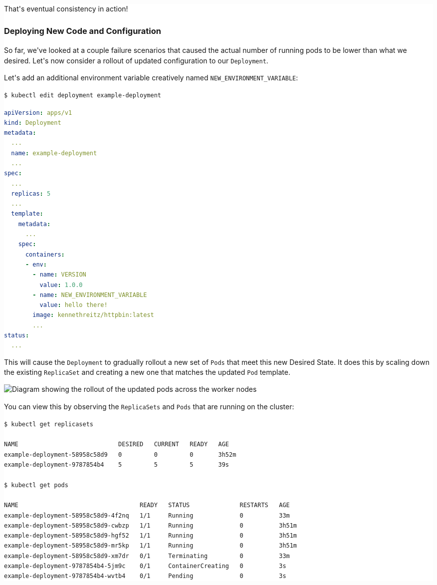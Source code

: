 That's eventual consistency in action!

### Deploying New Code and Configuration
So far, we've looked at a couple failure scenarios that caused the actual number of running pods to be lower than what we desired. Let's now consider a rollout of updated configuration to our `Deployment`.

Let's add an additional environment variable creatively named `NEW_ENVIRONMENT_VARIABLE`:

```bash
$ kubectl edit deployment example-deployment
```

```yaml
apiVersion: apps/v1
kind: Deployment
metadata:
  ...
  name: example-deployment
  ...
spec:
  ...
  replicas: 5
  ...
  template:
    metadata:
      ...
    spec:
      containers:
      - env:
        - name: VERSION
          value: 1.0.0
        - name: NEW_ENVIRONMENT_VARIABLE
          value: hello there!
        image: kennethreitz/httpbin:latest
        ...
status:
  ...
```

This will cause the `Deployment` to gradually rollout a new set of `Pods` that meet this new Desired State. It does this by scaling down the existing `ReplicaSet` and creating a new one that matches the updated `Pod` template.

<div>
<img class="image-frame" src="https://images.downey.io/kubernetes/desired-state-worker-nodes-5.png" alt="Diagram showing the rollout of the updated pods across the worker nodes">
</div>

You can view this by observing the `ReplicaSets` and `Pods` that are running on the cluster:

```bash
$ kubectl get replicasets

NAME                            DESIRED   CURRENT   READY   AGE
example-deployment-58958c58d9   0         0         0       3h52m
example-deployment-9787854b4    5         5         5       39s

$ kubectl get pods

NAME                                  READY   STATUS              RESTARTS   AGE
example-deployment-58958c58d9-4f2nq   1/1     Running             0          33m
example-deployment-58958c58d9-cwbzp   1/1     Running             0          3h51m
example-deployment-58958c58d9-hgf52   1/1     Running             0          3h51m
example-deployment-58958c58d9-mr5kp   1/1     Running             0          3h51m
example-deployment-58958c58d9-xm7dr   0/1     Terminating         0          33m
example-deployment-9787854b4-5jm9c    0/1     ContainerCreating   0          3s
example-deployment-9787854b4-wvtb4    0/1     Pending             0          3s
```